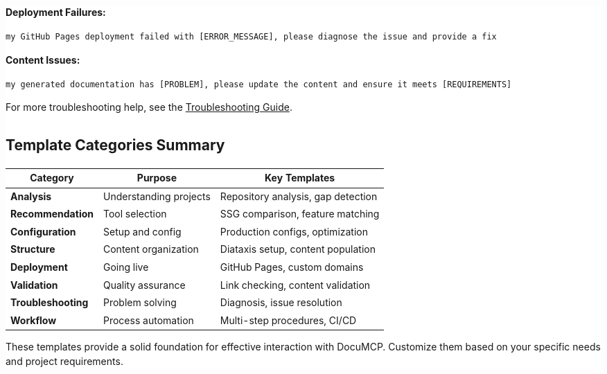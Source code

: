 **Deployment Failures:**

```
my GitHub Pages deployment failed with [ERROR_MESSAGE], please diagnose the issue and provide a fix
```

**Content Issues:**

```
my generated documentation has [PROBLEM], please update the content and ensure it meets [REQUIREMENTS]
```

For more troubleshooting help, see the [Troubleshooting Guide](../how-to/troubleshooting.md).

## Template Categories Summary

| Category            | Purpose                | Key Templates                      |
| ------------------- | ---------------------- | ---------------------------------- |
| **Analysis**        | Understanding projects | Repository analysis, gap detection |
| **Recommendation**  | Tool selection         | SSG comparison, feature matching   |
| **Configuration**   | Setup and config       | Production configs, optimization   |
| **Structure**       | Content organization   | Diataxis setup, content population |
| **Deployment**      | Going live             | GitHub Pages, custom domains       |
| **Validation**      | Quality assurance      | Link checking, content validation  |
| **Troubleshooting** | Problem solving        | Diagnosis, issue resolution        |
| **Workflow**        | Process automation     | Multi-step procedures, CI/CD       |

These templates provide a solid foundation for effective interaction with DocuMCP. Customize them based on your specific needs and project requirements.
